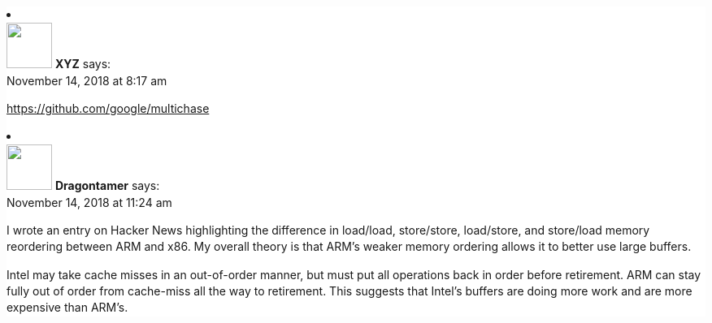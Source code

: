 </li>
<li id="comment-364689" class="comment odd alt thread-odd thread-alt depth-1">
<div class="comment-author vcard">
<img alt src="https://secure.gravatar.com/avatar/d5f252f907b95001d7bab577ae1a514c?s=56&#038;d=mm&#038;r=g" srcset="https://secure.gravatar.com/avatar/d5f252f907b95001d7bab577ae1a514c?s=112&#038;d=mm&#038;r=g 2x" class="avatar avatar-56 photo" height="56" width="56" loading="lazy" decoding="async" /> <b class="fn">XYZ</b> <span class="says">says:</span> </div>
<div class="comment-metadata"><time datetime="2018-11-14T08:17:43+00:00">November 14, 2018 at 8:17 am</time></a> </div>
<div class="comment-content">
<p><a href="https://github.com/google/multichase" rel="nofollow ugc">https://github.com/google/multichase</a></p>
</div>
</li>
<li id="comment-364727" class="comment even thread-even depth-1">
<div class="comment-author vcard">
<img alt src="https://secure.gravatar.com/avatar/bc4eabb8fd77eb2935e13a2e45ba2425?s=56&#038;d=mm&#038;r=g" srcset="https://secure.gravatar.com/avatar/bc4eabb8fd77eb2935e13a2e45ba2425?s=112&#038;d=mm&#038;r=g 2x" class="avatar avatar-56 photo" height="56" width="56" loading="lazy" decoding="async" /> <b class="fn">Dragontamer</b> <span class="says">says:</span> </div>
<div class="comment-metadata"><time datetime="2018-11-14T11:24:04+00:00">November 14, 2018 at 11:24 am</time></a> </div>
<div class="comment-content">
<p>I wrote an entry on Hacker News highlighting the difference in load/load, store/store, load/store, and store/load memory reordering between ARM and x86. My overall theory is that ARM&rsquo;s weaker memory ordering allows it to better use large buffers.</p>
<p>Intel may take cache misses in an out-of-order manner, but must put all operations back in order before retirement. ARM can stay fully out of order from cache-miss all the way to retirement. This suggests that Intel&rsquo;s buffers are doing more work and are more expensive than ARM&rsquo;s.</p>
</div>
</li>
</ol>
